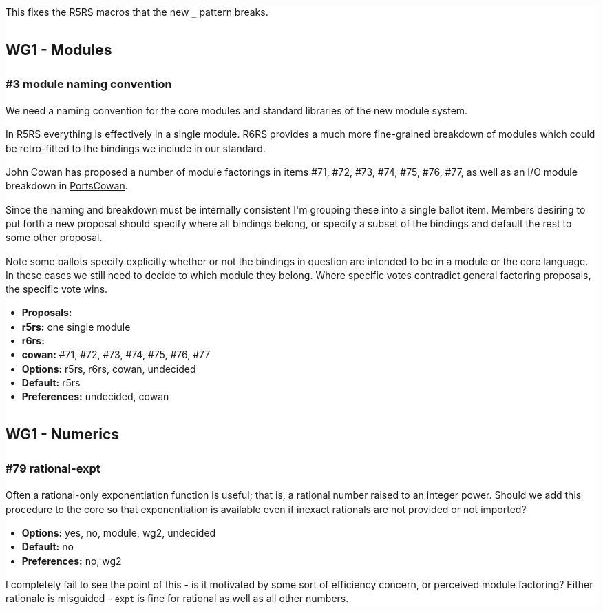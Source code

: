 This fixes the R5RS macros that the new `_` pattern breaks.

## WG1 - Modules

### #3 module naming convention

We need a naming convention for the core modules and standard
libraries of the new module system.

In R5RS everything is effectively in a single module.  R6RS provides a
much more fine-grained breakdown of modules which could be
retro-fitted to the bindings we include in our standard.

John Cowan has proposed a number of module factorings in items #71,
#72, #73, #74, #75, #76, #77, as well as an I/O module breakdown in
[PortsCowan](PortsCowan.md).

Since the naming and breakdown must be internally consistent I'm
grouping these into a single ballot item.  Members desiring to put
forth a new proposal should specify where all bindings belong, or
specify a subset of the bindings and default the rest to some other
proposal.

Note some ballots specify explicitly whether or not the bindings in
question are intended to be in a module or the core language.  In
these cases we still need to decide to which module they belong.
Where specific votes contradict general factoring proposals, the
specific vote wins.

* **Proposals:**
* **r5rs:** one single module
* **r6rs:**
* **cowan:** #71, #72, #73, #74, #75, #76, #77
* **Options:** r5rs, r6rs, cowan, undecided
* **Default:** r5rs
* **Preferences:** undecided, cowan

## WG1 - Numerics

### #79 rational-expt

Often a rational-only exponentiation function is useful; that is, a
rational number raised to an integer power.  Should we add this
procedure to the core so that exponentiation is available even if
inexact rationals are not provided or not imported?

* **Options:** yes, no, module, wg2, undecided
* **Default:** no
* **Preferences:** no, wg2

I completely fail to see the point of this - is it motivated by some
sort of efficiency concern, or perceived module factoring?  Either
rationale is misguided - `expt` is fine for rational as well as all
other numbers.
